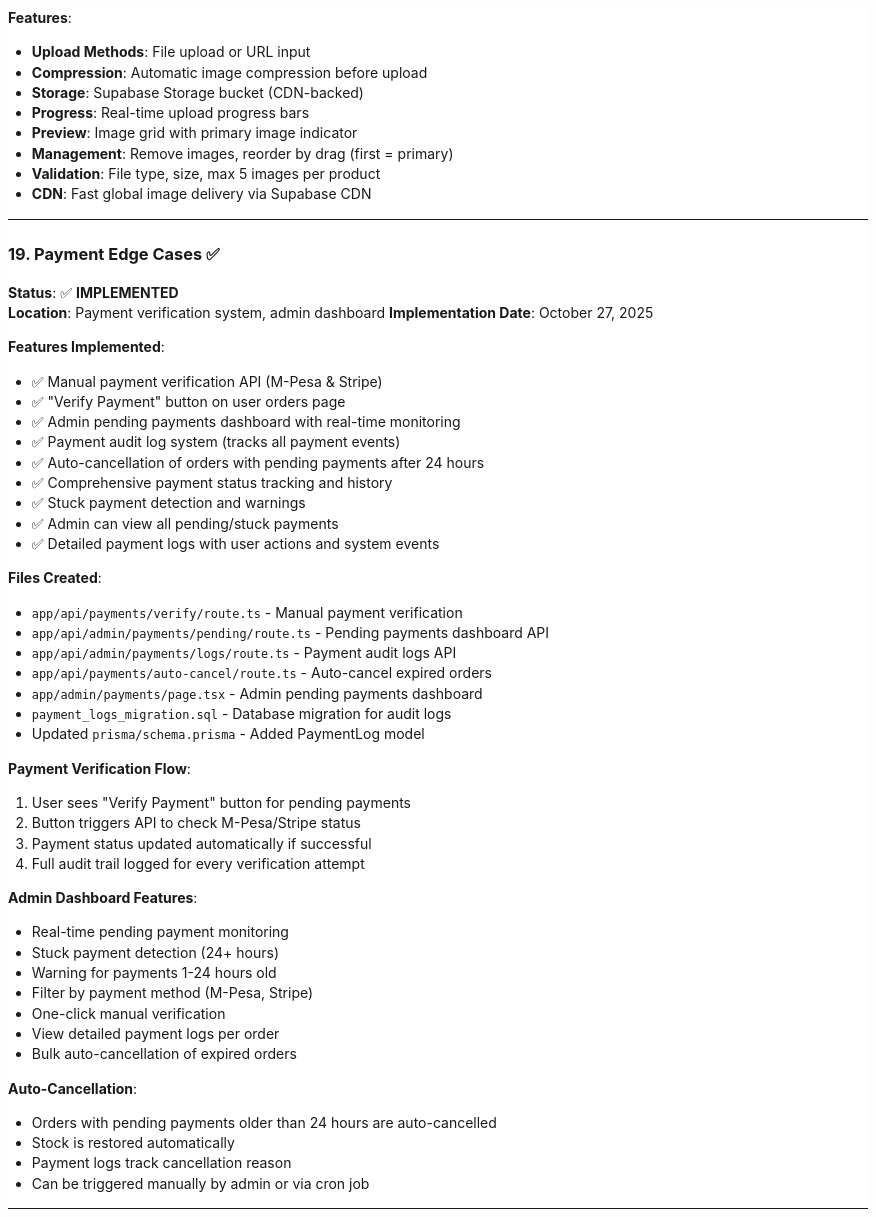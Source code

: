 **Features**:
- **Upload Methods**: File upload or URL input
- **Compression**: Automatic image compression before upload
- **Storage**: Supabase Storage bucket (CDN-backed)
- **Progress**: Real-time upload progress bars
- **Preview**: Image grid with primary image indicator
- **Management**: Remove images, reorder by drag (first = primary)
- **Validation**: File type, size, max 5 images per product
- **CDN**: Fast global image delivery via Supabase CDN

---

### 19. Payment Edge Cases ✅

**Status**: ✅ **IMPLEMENTED**  
**Location**: Payment verification system, admin dashboard
**Implementation Date**: October 27, 2025

**Features Implemented**:
- ✅ Manual payment verification API (M-Pesa & Stripe)
- ✅ "Verify Payment" button on user orders page
- ✅ Admin pending payments dashboard with real-time monitoring
- ✅ Payment audit log system (tracks all payment events)
- ✅ Auto-cancellation of orders with pending payments after 24 hours
- ✅ Comprehensive payment status tracking and history
- ✅ Stuck payment detection and warnings
- ✅ Admin can view all pending/stuck payments
- ✅ Detailed payment logs with user actions and system events

**Files Created**:
- `app/api/payments/verify/route.ts` - Manual payment verification
- `app/api/admin/payments/pending/route.ts` - Pending payments dashboard API
- `app/api/admin/payments/logs/route.ts` - Payment audit logs API
- `app/api/payments/auto-cancel/route.ts` - Auto-cancel expired orders
- `app/admin/payments/page.tsx` - Admin pending payments dashboard
- `payment_logs_migration.sql` - Database migration for audit logs
- Updated `prisma/schema.prisma` - Added PaymentLog model

**Payment Verification Flow**:
1. User sees "Verify Payment" button for pending payments
2. Button triggers API to check M-Pesa/Stripe status
3. Payment status updated automatically if successful
4. Full audit trail logged for every verification attempt

**Admin Dashboard Features**:
- Real-time pending payment monitoring
- Stuck payment detection (24+ hours)
- Warning for payments 1-24 hours old
- Filter by payment method (M-Pesa, Stripe)
- One-click manual verification
- View detailed payment logs per order
- Bulk auto-cancellation of expired orders

**Auto-Cancellation**:
- Orders with pending payments older than 24 hours are auto-cancelled
- Stock is restored automatically
- Payment logs track cancellation reason
- Can be triggered manually by admin or via cron job

---